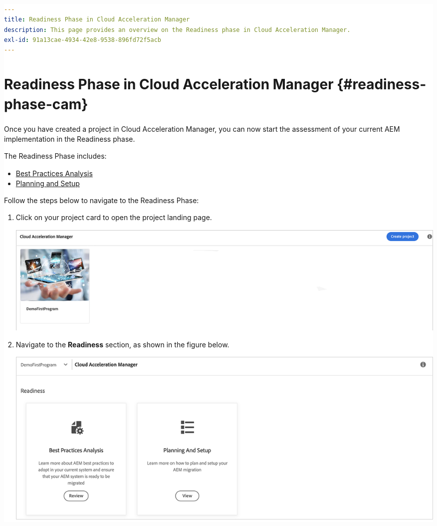 ```yaml
---
title: Readiness Phase in Cloud Acceleration Manager
description: This page provides an overview on the Readiness phase in Cloud Acceleration Manager.
exl-id: 91a13cae-4934-42e8-9538-896fd72f5acb
---
```

# Readiness Phase in Cloud Acceleration Manager {#readiness-phase-cam}

Once you have created a project in Cloud Acceleration Manager, you can now start the assessment of your current AEM implementation in the Readiness phase.

The Readiness Phase includes:

* [Best Practices Analysis](#best-practices-analysis)
* [Planning and Setup](#planning-setup) 

Follow the steps below to navigate to the Readiness Phase:

1. Click on your project card to open the project landing page.

   ![image](/help/move-to-cloud-service/cloud-acceleration-manager/assets/cam-landing1.png)

1. Navigate to the **Readiness** section, as shown in the figure below.

   ![image](/help/move-to-cloud-service/cloud-acceleration-manager/assets/readiness-1.png)
